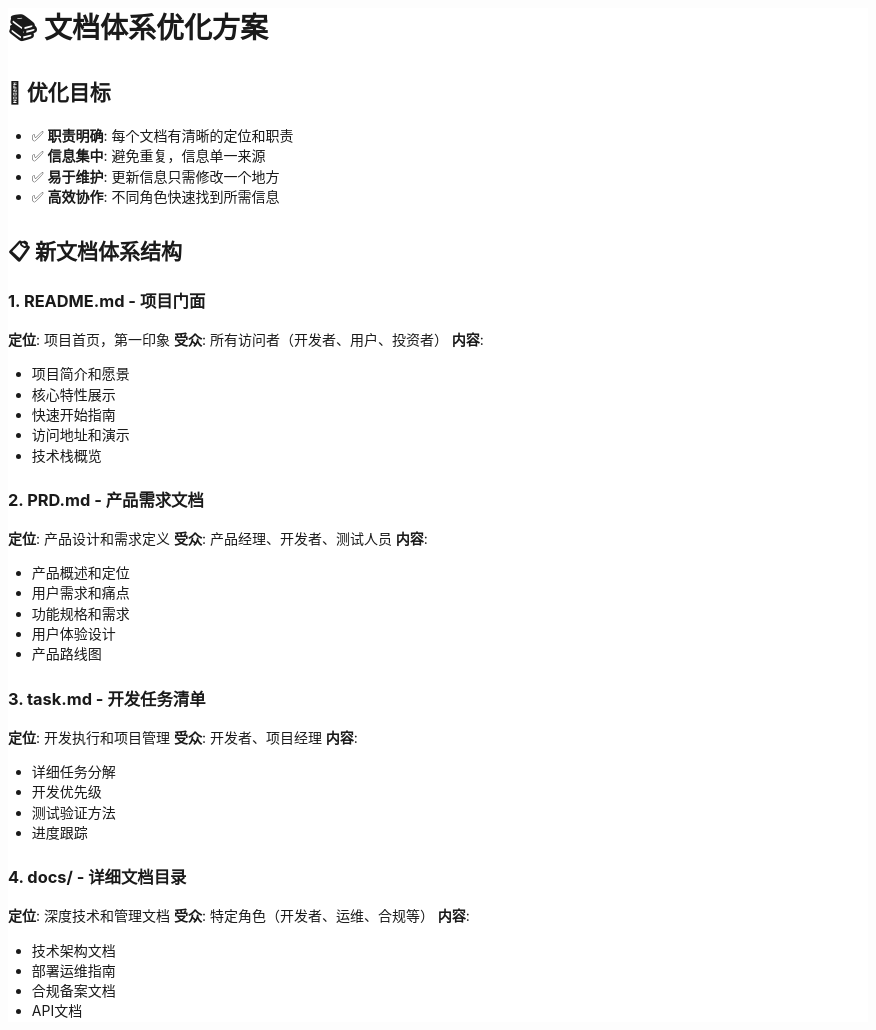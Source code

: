 # 📚 文档体系优化方案

## 🎯 优化目标

- ✅ **职责明确**: 每个文档有清晰的定位和职责
- ✅ **信息集中**: 避免重复，信息单一来源
- ✅ **易于维护**: 更新信息只需修改一个地方
- ✅ **高效协作**: 不同角色快速找到所需信息

## 📋 新文档体系结构

### 1. README.md - 项目门面
**定位**: 项目首页，第一印象
**受众**: 所有访问者（开发者、用户、投资者）
**内容**:
- 项目简介和愿景
- 核心特性展示
- 快速开始指南
- 访问地址和演示
- 技术栈概览

### 2. PRD.md - 产品需求文档
**定位**: 产品设计和需求定义
**受众**: 产品经理、开发者、测试人员
**内容**:
- 产品概述和定位
- 用户需求和痛点
- 功能规格和需求
- 用户体验设计
- 产品路线图

### 3. task.md - 开发任务清单
**定位**: 开发执行和项目管理
**受众**: 开发者、项目经理
**内容**:
- 详细任务分解
- 开发优先级
- 测试验证方法
- 进度跟踪

### 4. docs/ - 详细文档目录
**定位**: 深度技术和管理文档
**受众**: 特定角色（开发者、运维、合规等）
**内容**:
- 技术架构文档
- 部署运维指南
- 合规备案文档
- API文档
